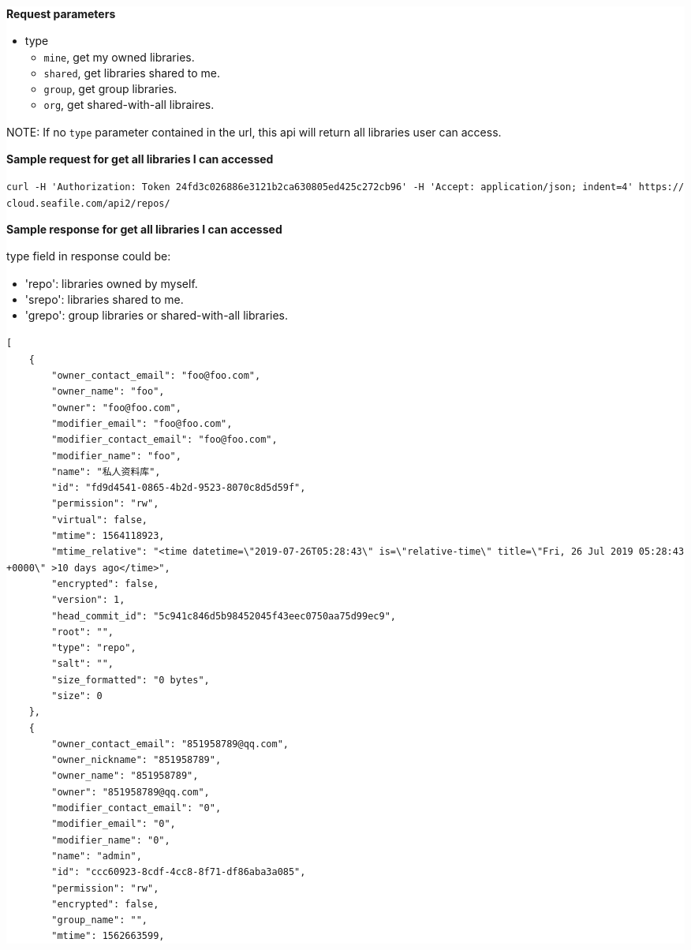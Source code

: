 **Request parameters**

* type
  * `mine`, get my owned libraries.
  * `shared`, get libraries shared to me.
  * `group`, get group libraries.
  * `org`, get shared-with-all libraires.

NOTE: If no `type` parameter contained in the url, this api will return all libraries user can access.

**Sample request for get all libraries I can accessed**

```
curl -H 'Authorization: Token 24fd3c026886e3121b2ca630805ed425c272cb96' -H 'Accept: application/json; indent=4' https://cloud.seafile.com/api2/repos/

```

**Sample response for get all libraries I can accessed**

type field in response could be: 

* 'repo': libraries owned by myself.
* 'srepo': libraries shared to me.
* 'grepo': group libraries or shared-with-all libraries.


```
[
    {
        "owner_contact_email": "foo@foo.com",
        "owner_name": "foo",
        "owner": "foo@foo.com",
        "modifier_email": "foo@foo.com",
        "modifier_contact_email": "foo@foo.com",
        "modifier_name": "foo",
        "name": "私人资料库",
		"id": "fd9d4541-0865-4b2d-9523-8070c8d5d59f",
        "permission": "rw",
        "virtual": false,
        "mtime": 1564118923,
        "mtime_relative": "<time datetime=\"2019-07-26T05:28:43\" is=\"relative-time\" title=\"Fri, 26 Jul 2019 05:28:43 +0000\" >10 days ago</time>",
        "encrypted": false,
        "version": 1,
        "head_commit_id": "5c941c846d5b98452045f43eec0750aa75d99ec9",
		"root": "",
        "type": "repo",
        "salt": "",
        "size_formatted": "0 bytes",
        "size": 0
    },
    {
	    "owner_contact_email": "851958789@qq.com",
        "owner_nickname": "851958789",
        "owner_name": "851958789",
        "owner": "851958789@qq.com",
        "modifier_contact_email": "0",
        "modifier_email": "0",
        "modifier_name": "0",
        "name": "admin",
        "id": "ccc60923-8cdf-4cc8-8f71-df86aba3a085",
        "permission": "rw",
        "encrypted": false,
        "group_name": "",
        "mtime": 1562663599,
```